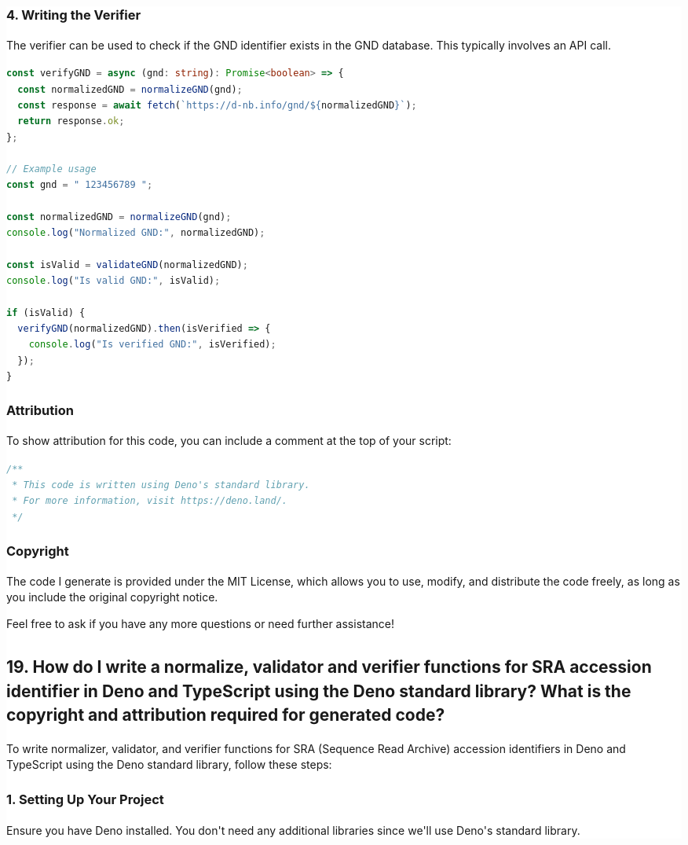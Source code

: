 ### 4. Writing the Verifier
The verifier can be used to check if the GND identifier exists in the GND database. This typically involves an API call.

```typescript
const verifyGND = async (gnd: string): Promise<boolean> => {
  const normalizedGND = normalizeGND(gnd);
  const response = await fetch(`https://d-nb.info/gnd/${normalizedGND}`);
  return response.ok;
};

// Example usage
const gnd = " 123456789 ";

const normalizedGND = normalizeGND(gnd);
console.log("Normalized GND:", normalizedGND);

const isValid = validateGND(normalizedGND);
console.log("Is valid GND:", isValid);

if (isValid) {
  verifyGND(normalizedGND).then(isVerified => {
    console.log("Is verified GND:", isVerified);
  });
}
```

### Attribution
To show attribution for this code, you can include a comment at the top of your script:

```typescript
/**
 * This code is written using Deno's standard library.
 * For more information, visit https://deno.land/.
 */
```

### Copyright
The code I generate is provided under the MIT License, which allows you to use, modify, and distribute the code freely, as long as you include the original copyright notice.

Feel free to ask if you have any more questions or need further assistance!

## 19. How do I write a normalize, validator and verifier functions for SRA accession identifier in Deno and TypeScript using the Deno standard library? What is the copyright and attribution required for generated code?

To write normalizer, validator, and verifier functions for SRA (Sequence Read Archive) accession identifiers in Deno and TypeScript using the Deno standard library, follow these steps:

### 1. Setting Up Your Project
Ensure you have Deno installed. You don't need any additional libraries since we'll use Deno's standard library.
